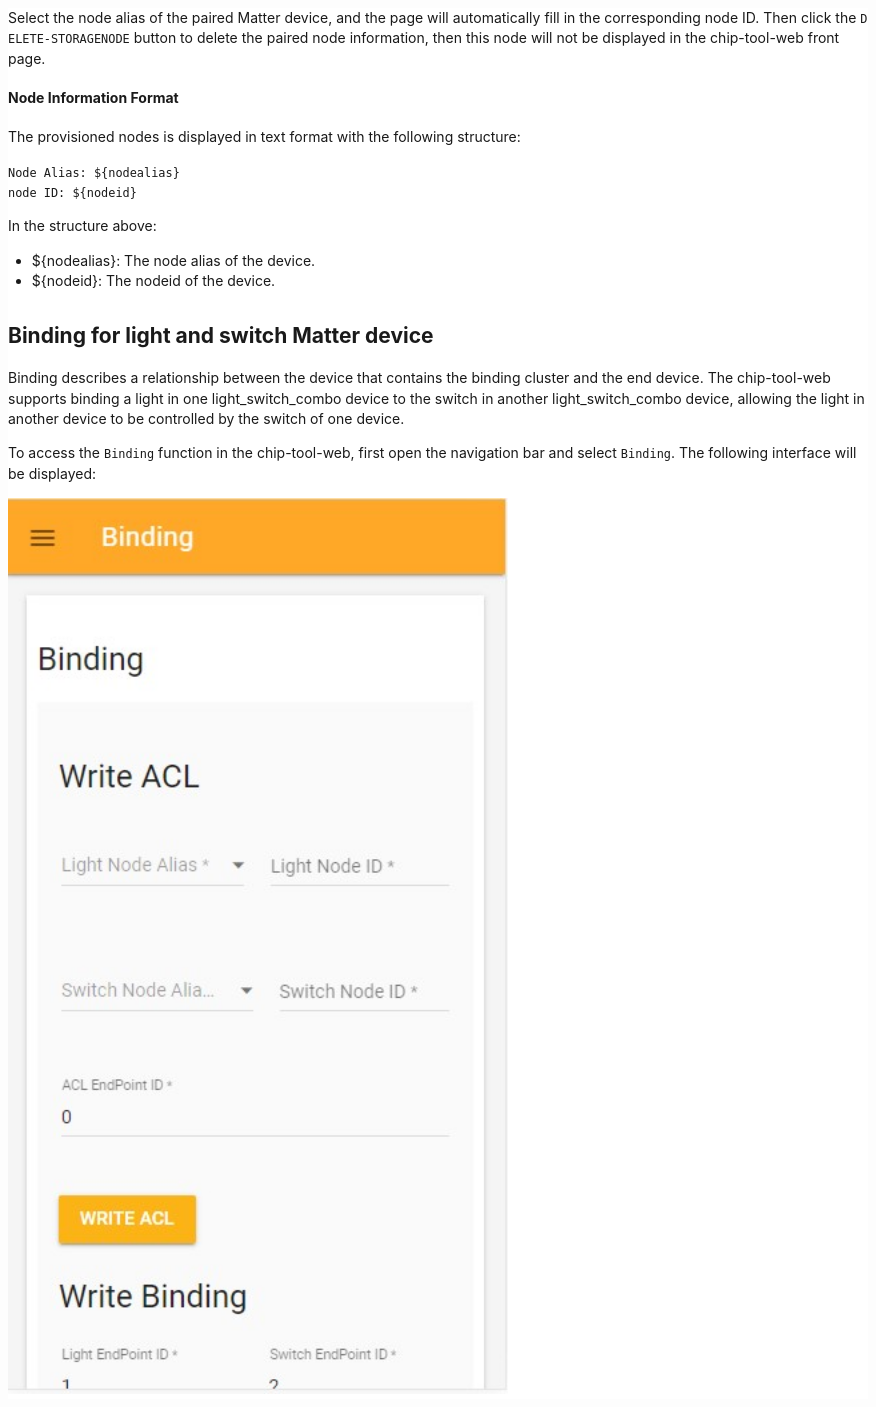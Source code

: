 Select the node alias of the paired Matter device, and the page will automatically fill in the corresponding node ID. Then click the `DELETE-STORAGENODE` button to delete the paired node information, then this node will not be displayed in the chip-tool-web front page.

#### Node Information Format

The provisioned nodes is displayed in text format with the following structure:
```
Node Alias: ${nodealias}
node ID: ${nodeid}
```
In the structure above:
- ${nodealias}: The node alias of the device.
- ${nodeid}: The nodeid of the device.

<a name="binding"></a>

## Binding for light and switch Matter device

Binding describes a relationship between the device that contains the binding cluster and the end device. The chip-tool-web supports binding a light in one light_switch_combo device to the switch in another light_switch_combo device, allowing the light in another device to be controlled by the switch of one device.

To access the `Binding` function in the chip-tool-web, first open the navigation bar and select `Binding`. The following interface will be displayed:

<img src="../images/chip_tool_web/chip-tool-web_binding.jpg" alt="Alt text" width="500"/>
